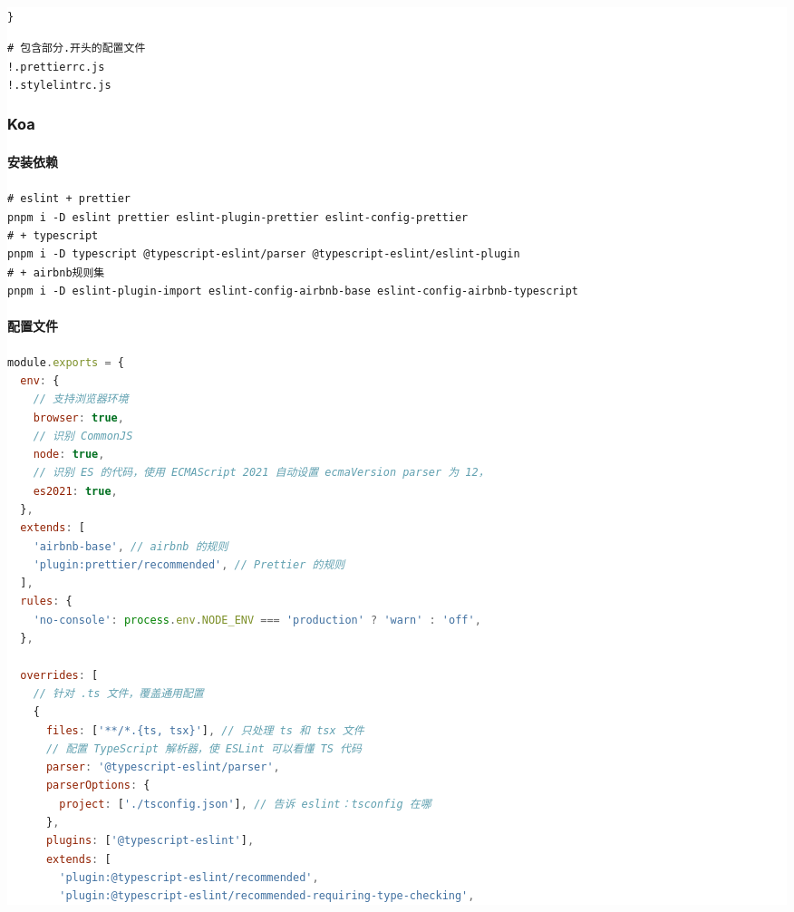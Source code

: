 ```javascript
}

```

  </CodeGroupItem>

  <CodeGroupItem title=".eslintignore">

```shell
# 包含部分.开头的配置文件
!.prettierrc.js
!.stylelintrc.js

```

  </CodeGroupItem>
</CodeGroup>

### Koa

#### 安装依赖

```shell
# eslint + prettier
pnpm i -D eslint prettier eslint-plugin-prettier eslint-config-prettier
# + typescript
pnpm i -D typescript @typescript-eslint/parser @typescript-eslint/eslint-plugin
# + airbnb规则集
pnpm i -D eslint-plugin-import eslint-config-airbnb-base eslint-config-airbnb-typescript
```

#### 配置文件

<CodeGroup>
  <CodeGroupItem title=".eslintrc.js" active>

```javascript
module.exports = {
  env: {
    // 支持浏览器环境
    browser: true,
    // 识别 CommonJS
    node: true,
    // 识别 ES 的代码，使用 ECMAScript 2021 自动设置 ecmaVersion parser 为 12，
    es2021: true,
  },
  extends: [
    'airbnb-base', // airbnb 的规则
    'plugin:prettier/recommended', // Prettier 的规则
  ],
  rules: {
    'no-console': process.env.NODE_ENV === 'production' ? 'warn' : 'off',
  },

  overrides: [
    // 针对 .ts 文件，覆盖通用配置
    {
      files: ['**/*.{ts, tsx}'], // 只处理 ts 和 tsx 文件
      // 配置 TypeScript 解析器，使 ESLint 可以看懂 TS 代码
      parser: '@typescript-eslint/parser',
      parserOptions: {
        project: ['./tsconfig.json'], // 告诉 eslint：tsconfig 在哪
      },
      plugins: ['@typescript-eslint'],
      extends: [
        'plugin:@typescript-eslint/recommended',
        'plugin:@typescript-eslint/recommended-requiring-type-checking',
```